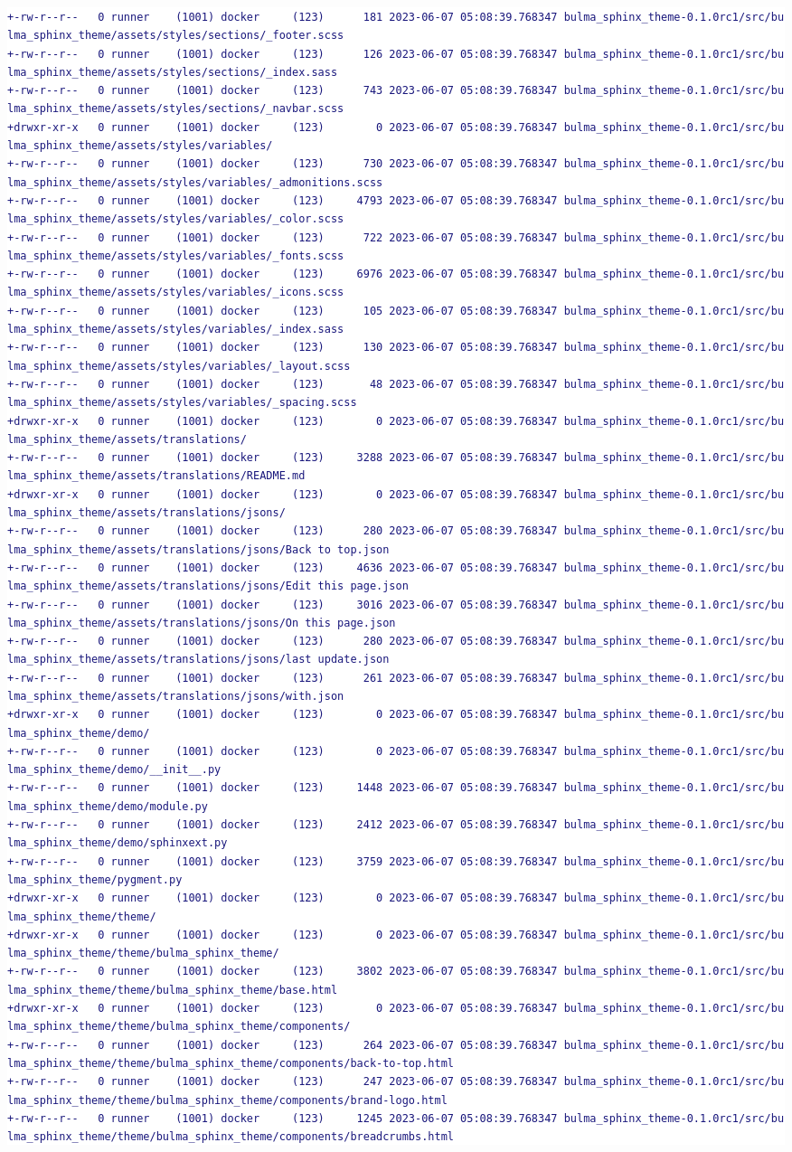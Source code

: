```diff
+-rw-r--r--   0 runner    (1001) docker     (123)      181 2023-06-07 05:08:39.768347 bulma_sphinx_theme-0.1.0rc1/src/bulma_sphinx_theme/assets/styles/sections/_footer.scss
+-rw-r--r--   0 runner    (1001) docker     (123)      126 2023-06-07 05:08:39.768347 bulma_sphinx_theme-0.1.0rc1/src/bulma_sphinx_theme/assets/styles/sections/_index.sass
+-rw-r--r--   0 runner    (1001) docker     (123)      743 2023-06-07 05:08:39.768347 bulma_sphinx_theme-0.1.0rc1/src/bulma_sphinx_theme/assets/styles/sections/_navbar.scss
+drwxr-xr-x   0 runner    (1001) docker     (123)        0 2023-06-07 05:08:39.768347 bulma_sphinx_theme-0.1.0rc1/src/bulma_sphinx_theme/assets/styles/variables/
+-rw-r--r--   0 runner    (1001) docker     (123)      730 2023-06-07 05:08:39.768347 bulma_sphinx_theme-0.1.0rc1/src/bulma_sphinx_theme/assets/styles/variables/_admonitions.scss
+-rw-r--r--   0 runner    (1001) docker     (123)     4793 2023-06-07 05:08:39.768347 bulma_sphinx_theme-0.1.0rc1/src/bulma_sphinx_theme/assets/styles/variables/_color.scss
+-rw-r--r--   0 runner    (1001) docker     (123)      722 2023-06-07 05:08:39.768347 bulma_sphinx_theme-0.1.0rc1/src/bulma_sphinx_theme/assets/styles/variables/_fonts.scss
+-rw-r--r--   0 runner    (1001) docker     (123)     6976 2023-06-07 05:08:39.768347 bulma_sphinx_theme-0.1.0rc1/src/bulma_sphinx_theme/assets/styles/variables/_icons.scss
+-rw-r--r--   0 runner    (1001) docker     (123)      105 2023-06-07 05:08:39.768347 bulma_sphinx_theme-0.1.0rc1/src/bulma_sphinx_theme/assets/styles/variables/_index.sass
+-rw-r--r--   0 runner    (1001) docker     (123)      130 2023-06-07 05:08:39.768347 bulma_sphinx_theme-0.1.0rc1/src/bulma_sphinx_theme/assets/styles/variables/_layout.scss
+-rw-r--r--   0 runner    (1001) docker     (123)       48 2023-06-07 05:08:39.768347 bulma_sphinx_theme-0.1.0rc1/src/bulma_sphinx_theme/assets/styles/variables/_spacing.scss
+drwxr-xr-x   0 runner    (1001) docker     (123)        0 2023-06-07 05:08:39.768347 bulma_sphinx_theme-0.1.0rc1/src/bulma_sphinx_theme/assets/translations/
+-rw-r--r--   0 runner    (1001) docker     (123)     3288 2023-06-07 05:08:39.768347 bulma_sphinx_theme-0.1.0rc1/src/bulma_sphinx_theme/assets/translations/README.md
+drwxr-xr-x   0 runner    (1001) docker     (123)        0 2023-06-07 05:08:39.768347 bulma_sphinx_theme-0.1.0rc1/src/bulma_sphinx_theme/assets/translations/jsons/
+-rw-r--r--   0 runner    (1001) docker     (123)      280 2023-06-07 05:08:39.768347 bulma_sphinx_theme-0.1.0rc1/src/bulma_sphinx_theme/assets/translations/jsons/Back to top.json
+-rw-r--r--   0 runner    (1001) docker     (123)     4636 2023-06-07 05:08:39.768347 bulma_sphinx_theme-0.1.0rc1/src/bulma_sphinx_theme/assets/translations/jsons/Edit this page.json
+-rw-r--r--   0 runner    (1001) docker     (123)     3016 2023-06-07 05:08:39.768347 bulma_sphinx_theme-0.1.0rc1/src/bulma_sphinx_theme/assets/translations/jsons/On this page.json
+-rw-r--r--   0 runner    (1001) docker     (123)      280 2023-06-07 05:08:39.768347 bulma_sphinx_theme-0.1.0rc1/src/bulma_sphinx_theme/assets/translations/jsons/last update.json
+-rw-r--r--   0 runner    (1001) docker     (123)      261 2023-06-07 05:08:39.768347 bulma_sphinx_theme-0.1.0rc1/src/bulma_sphinx_theme/assets/translations/jsons/with.json
+drwxr-xr-x   0 runner    (1001) docker     (123)        0 2023-06-07 05:08:39.768347 bulma_sphinx_theme-0.1.0rc1/src/bulma_sphinx_theme/demo/
+-rw-r--r--   0 runner    (1001) docker     (123)        0 2023-06-07 05:08:39.768347 bulma_sphinx_theme-0.1.0rc1/src/bulma_sphinx_theme/demo/__init__.py
+-rw-r--r--   0 runner    (1001) docker     (123)     1448 2023-06-07 05:08:39.768347 bulma_sphinx_theme-0.1.0rc1/src/bulma_sphinx_theme/demo/module.py
+-rw-r--r--   0 runner    (1001) docker     (123)     2412 2023-06-07 05:08:39.768347 bulma_sphinx_theme-0.1.0rc1/src/bulma_sphinx_theme/demo/sphinxext.py
+-rw-r--r--   0 runner    (1001) docker     (123)     3759 2023-06-07 05:08:39.768347 bulma_sphinx_theme-0.1.0rc1/src/bulma_sphinx_theme/pygment.py
+drwxr-xr-x   0 runner    (1001) docker     (123)        0 2023-06-07 05:08:39.768347 bulma_sphinx_theme-0.1.0rc1/src/bulma_sphinx_theme/theme/
+drwxr-xr-x   0 runner    (1001) docker     (123)        0 2023-06-07 05:08:39.768347 bulma_sphinx_theme-0.1.0rc1/src/bulma_sphinx_theme/theme/bulma_sphinx_theme/
+-rw-r--r--   0 runner    (1001) docker     (123)     3802 2023-06-07 05:08:39.768347 bulma_sphinx_theme-0.1.0rc1/src/bulma_sphinx_theme/theme/bulma_sphinx_theme/base.html
+drwxr-xr-x   0 runner    (1001) docker     (123)        0 2023-06-07 05:08:39.768347 bulma_sphinx_theme-0.1.0rc1/src/bulma_sphinx_theme/theme/bulma_sphinx_theme/components/
+-rw-r--r--   0 runner    (1001) docker     (123)      264 2023-06-07 05:08:39.768347 bulma_sphinx_theme-0.1.0rc1/src/bulma_sphinx_theme/theme/bulma_sphinx_theme/components/back-to-top.html
+-rw-r--r--   0 runner    (1001) docker     (123)      247 2023-06-07 05:08:39.768347 bulma_sphinx_theme-0.1.0rc1/src/bulma_sphinx_theme/theme/bulma_sphinx_theme/components/brand-logo.html
+-rw-r--r--   0 runner    (1001) docker     (123)     1245 2023-06-07 05:08:39.768347 bulma_sphinx_theme-0.1.0rc1/src/bulma_sphinx_theme/theme/bulma_sphinx_theme/components/breadcrumbs.html
```